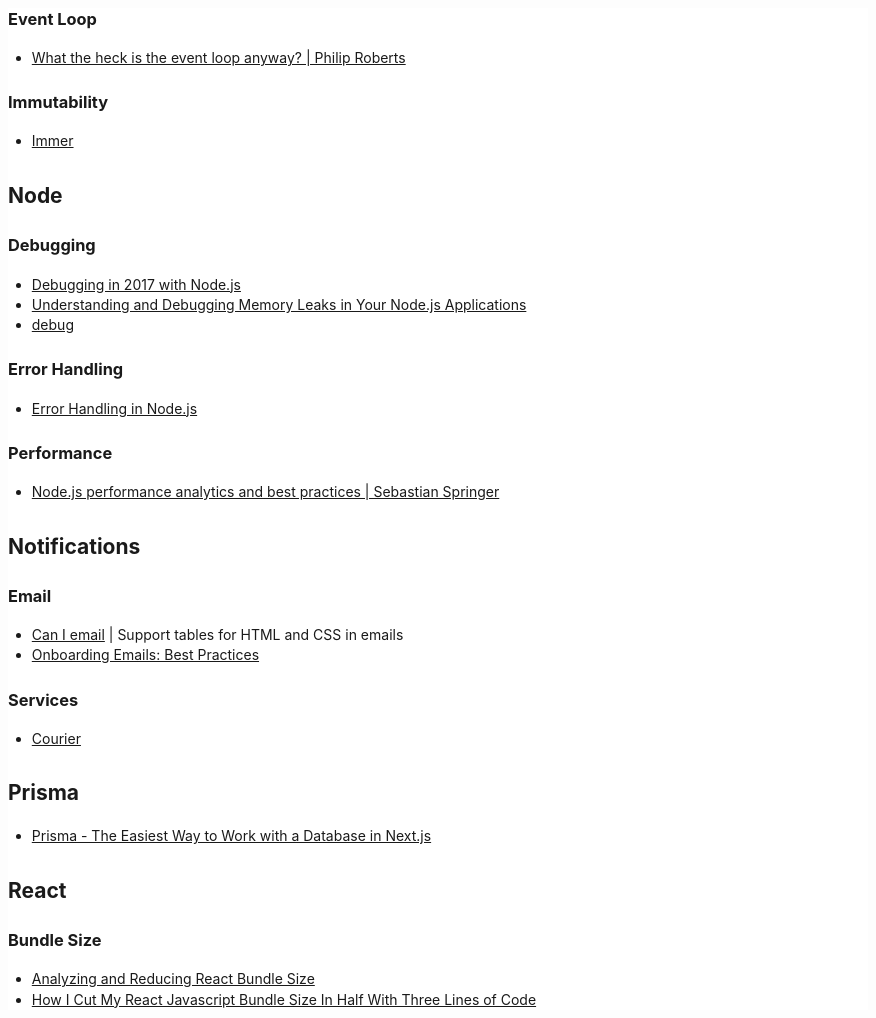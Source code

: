 ### Event Loop

- [What the heck is the event loop anyway? | Philip Roberts](https://www.youtube.com/watch?v=8aGhZQkoFbQ)

### Immutability

- [Immer](https://immerjs.github.io/immer/)

## Node

### Debugging

- [Debugging in 2017 with Node.js](https://www.youtube.com/watch?v=Xb_0awoShR8&t=265s)
- [Understanding and Debugging Memory Leaks in Your Node.js Applications](https://www.youtube.com/watch?v=hliOMEQRqf8)
- [debug](https://www.npmjs.com/package/debug)

### Error Handling

- [Error Handling in Node.js](https://www.joyent.com/node-js/production/design/errors)

### Performance

- [Node.js performance analytics and best practices | Sebastian Springer](https://www.youtube.com/watch?v=tV9jqQxXwv4)

## Notifications

### Email

- [Can I email](https://www.caniemail.com/) | Support tables for HTML and CSS in emails
- [Onboarding Emails: Best Practices](https://clevertap.com/blog/onboarding-emails-best-practices/)

### Services

- [Courier](https://www.courier.com/)

## Prisma

- [Prisma - The Easiest Way to Work with a Database in Next.js](https://www.youtube.com/watch?v=lF8DV_ICIpY)

## React

### Bundle Size

- [Analyzing and Reducing React Bundle Size](https://medium.com/a-young-devoloper/analyzing-and-reducing-react-bundle-size-bb2d2577b22a)
- [How I Cut My React Javascript Bundle Size In Half With Three Lines of Code](https://codeburst.io/how-i-cut-my-react-javascript-bundle-size-in-half-with-three-lines-of-code-fe7798ecbd3f)
